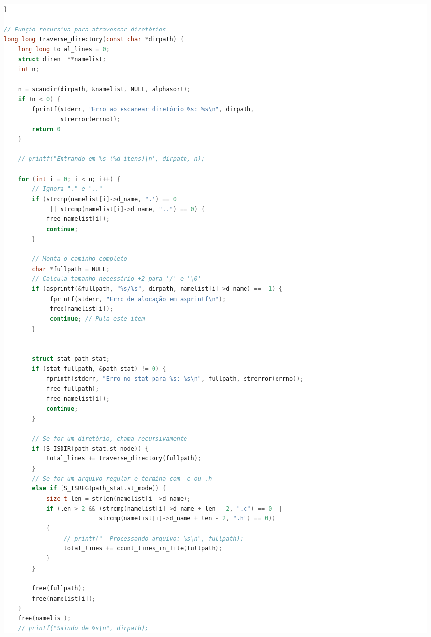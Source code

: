 ```c
}

// Função recursiva para atravessar diretórios
long long traverse_directory(const char *dirpath) {
    long long total_lines = 0;
    struct dirent **namelist;
    int n;

    n = scandir(dirpath, &namelist, NULL, alphasort);
    if (n < 0) {
        fprintf(stderr, "Erro ao escanear diretório %s: %s\n", dirpath, 
                strerror(errno));
        return 0;
    }

    // printf("Entrando em %s (%d itens)\n", dirpath, n);

    for (int i = 0; i < n; i++) {
        // Ignora "." e ".."
        if (strcmp(namelist[i]->d_name, ".") == 0 
             || strcmp(namelist[i]->d_name, "..") == 0) {
            free(namelist[i]);
            continue;
        }

        // Monta o caminho completo
        char *fullpath = NULL;
        // Calcula tamanho necessário +2 para '/' e '\0'
        if (asprintf(&fullpath, "%s/%s", dirpath, namelist[i]->d_name) == -1) {
             fprintf(stderr, "Erro de alocação em asprintf\n");
             free(namelist[i]);
             continue; // Pula este item
        }


        struct stat path_stat;
        if (stat(fullpath, &path_stat) != 0) {
            fprintf(stderr, "Erro no stat para %s: %s\n", fullpath, strerror(errno));
            free(fullpath);
            free(namelist[i]);
            continue;
        }

        // Se for um diretório, chama recursivamente
        if (S_ISDIR(path_stat.st_mode)) {
            total_lines += traverse_directory(fullpath);
        }
        // Se for um arquivo regular e termina com .c ou .h
        else if (S_ISREG(path_stat.st_mode)) {
            size_t len = strlen(namelist[i]->d_name);
            if (len > 2 && (strcmp(namelist[i]->d_name + len - 2, ".c") == 0 ||
                           strcmp(namelist[i]->d_name + len - 2, ".h") == 0))
            {
                 // printf("  Processando arquivo: %s\n", fullpath);
                 total_lines += count_lines_in_file(fullpath);
            }
        }

        free(fullpath);
        free(namelist[i]);
    }
    free(namelist);
    // printf("Saindo de %s\n", dirpath);
```